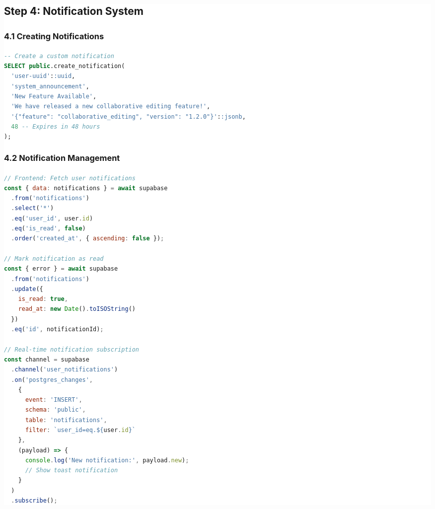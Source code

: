 ## Step 4: Notification System

### 4.1 Creating Notifications

```sql
-- Create a custom notification
SELECT public.create_notification(
  'user-uuid'::uuid,
  'system_announcement',
  'New Feature Available',
  'We have released a new collaborative editing feature!',
  '{"feature": "collaborative_editing", "version": "1.2.0"}'::jsonb,
  48 -- Expires in 48 hours
);
```

### 4.2 Notification Management

```javascript
// Frontend: Fetch user notifications
const { data: notifications } = await supabase
  .from('notifications')
  .select('*')
  .eq('user_id', user.id)
  .eq('is_read', false)
  .order('created_at', { ascending: false });

// Mark notification as read
const { error } = await supabase
  .from('notifications')
  .update({ 
    is_read: true, 
    read_at: new Date().toISOString() 
  })
  .eq('id', notificationId);

// Real-time notification subscription
const channel = supabase
  .channel('user_notifications')
  .on('postgres_changes',
    {
      event: 'INSERT',
      schema: 'public',
      table: 'notifications',
      filter: `user_id=eq.${user.id}`
    },
    (payload) => {
      console.log('New notification:', payload.new);
      // Show toast notification
    }
  )
  .subscribe();
```
